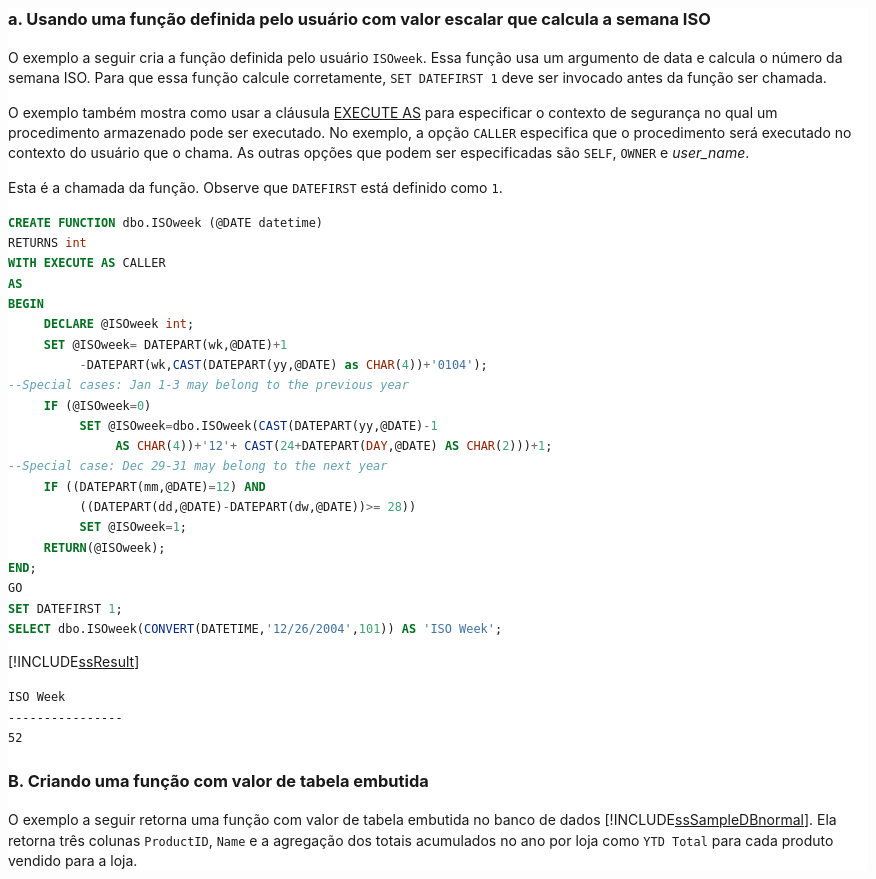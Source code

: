 ### <a name="a-using-a-scalar-valued-user-defined-function-that-calculates-the-iso-week"></a>a. Usando uma função definida pelo usuário com valor escalar que calcula a semana ISO  
 O exemplo a seguir cria a função definida pelo usuário `ISOweek`. Essa função usa um argumento de data e calcula o número da semana ISO. Para que essa função calcule corretamente, `SET DATEFIRST 1` deve ser invocado antes da função ser chamada.  
  
 O exemplo também mostra como usar a cláusula [EXECUTE AS](../../t-sql/statements/execute-as-clause-transact-sql.md) para especificar o contexto de segurança no qual um procedimento armazenado pode ser executado. No exemplo, a opção `CALLER` especifica que o procedimento será executado no contexto do usuário que o chama. As outras opções que podem ser especificadas são `SELF`, `OWNER` e *user_name*.  
  
 Esta é a chamada da função. Observe que `DATEFIRST` está definido como `1`.  
  
```sql
CREATE FUNCTION dbo.ISOweek (@DATE datetime)  
RETURNS int  
WITH EXECUTE AS CALLER  
AS  
BEGIN  
     DECLARE @ISOweek int;  
     SET @ISOweek= DATEPART(wk,@DATE)+1  
          -DATEPART(wk,CAST(DATEPART(yy,@DATE) as CHAR(4))+'0104');  
--Special cases: Jan 1-3 may belong to the previous year  
     IF (@ISOweek=0)   
          SET @ISOweek=dbo.ISOweek(CAST(DATEPART(yy,@DATE)-1   
               AS CHAR(4))+'12'+ CAST(24+DATEPART(DAY,@DATE) AS CHAR(2)))+1;  
--Special case: Dec 29-31 may belong to the next year  
     IF ((DATEPART(mm,@DATE)=12) AND   
          ((DATEPART(dd,@DATE)-DATEPART(dw,@DATE))>= 28))  
          SET @ISOweek=1;  
     RETURN(@ISOweek);  
END;  
GO  
SET DATEFIRST 1;  
SELECT dbo.ISOweek(CONVERT(DATETIME,'12/26/2004',101)) AS 'ISO Week';  
```  
  
 [!INCLUDE[ssResult](../../includes/ssresult-md.md)]  
  
``` 
ISO Week  
----------------  
52  
```  
  
### <a name="b-creating-an-inline-table-valued-function"></a>B. Criando uma função com valor de tabela embutida  
 O exemplo a seguir retorna uma função com valor de tabela embutida no banco de dados [!INCLUDE[ssSampleDBnormal](../../includes/sssampledbnormal-md.md)]. Ela retorna três colunas `ProductID`, `Name` e a agregação dos totais acumulados no ano por loja como `YTD Total` para cada produto vendido para a loja.  
  